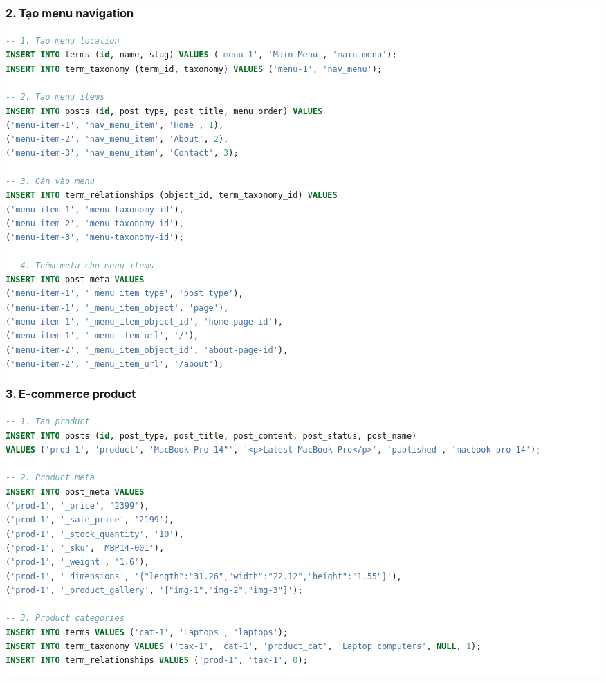 ### 2. Tạo menu navigation
```sql
-- 1. Tạo menu location
INSERT INTO terms (id, name, slug) VALUES ('menu-1', 'Main Menu', 'main-menu');
INSERT INTO term_taxonomy (term_id, taxonomy) VALUES ('menu-1', 'nav_menu');

-- 2. Tạo menu items
INSERT INTO posts (id, post_type, post_title, menu_order) VALUES 
('menu-item-1', 'nav_menu_item', 'Home', 1),
('menu-item-2', 'nav_menu_item', 'About', 2),
('menu-item-3', 'nav_menu_item', 'Contact', 3);

-- 3. Gán vào menu
INSERT INTO term_relationships (object_id, term_taxonomy_id) VALUES 
('menu-item-1', 'menu-taxonomy-id'),
('menu-item-2', 'menu-taxonomy-id'),
('menu-item-3', 'menu-taxonomy-id');

-- 4. Thêm meta cho menu items
INSERT INTO post_meta VALUES 
('menu-item-1', '_menu_item_type', 'post_type'),
('menu-item-1', '_menu_item_object', 'page'),
('menu-item-1', '_menu_item_object_id', 'home-page-id'),
('menu-item-1', '_menu_item_url', '/'),
('menu-item-2', '_menu_item_object_id', 'about-page-id'),
('menu-item-2', '_menu_item_url', '/about');
```

### 3. E-commerce product
```sql
-- 1. Tạo product
INSERT INTO posts (id, post_type, post_title, post_content, post_status, post_name) 
VALUES ('prod-1', 'product', 'MacBook Pro 14"', '<p>Latest MacBook Pro</p>', 'published', 'macbook-pro-14');

-- 2. Product meta
INSERT INTO post_meta VALUES 
('prod-1', '_price', '2399'),
('prod-1', '_sale_price', '2199'),
('prod-1', '_stock_quantity', '10'),
('prod-1', '_sku', 'MBP14-001'),
('prod-1', '_weight', '1.6'),
('prod-1', '_dimensions', '{"length":"31.26","width":"22.12","height":"1.55"}'),
('prod-1', '_product_gallery', '["img-1","img-2","img-3"]');

-- 3. Product categories
INSERT INTO terms VALUES ('cat-1', 'Laptops', 'laptops');
INSERT INTO term_taxonomy VALUES ('tax-1', 'cat-1', 'product_cat', 'Laptop computers', NULL, 1);
INSERT INTO term_relationships VALUES ('prod-1', 'tax-1', 0);
```

---